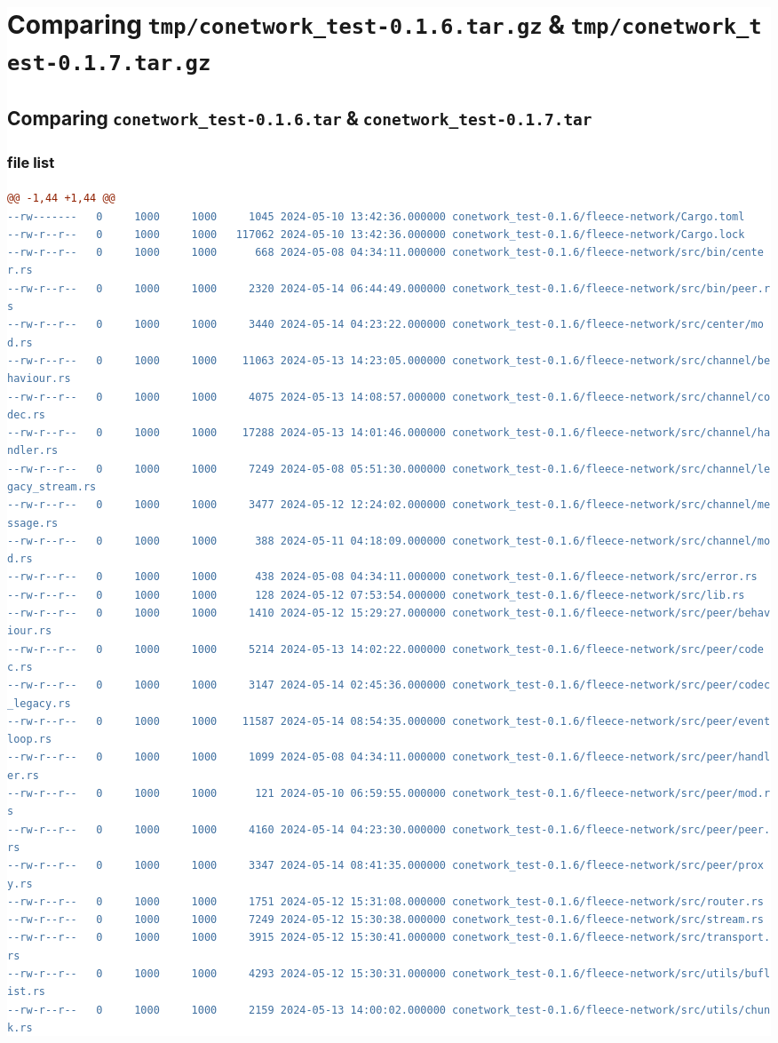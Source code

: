 # Comparing `tmp/conetwork_test-0.1.6.tar.gz` & `tmp/conetwork_test-0.1.7.tar.gz`

## Comparing `conetwork_test-0.1.6.tar` & `conetwork_test-0.1.7.tar`

### file list

```diff
@@ -1,44 +1,44 @@
--rw-------   0     1000     1000     1045 2024-05-10 13:42:36.000000 conetwork_test-0.1.6/fleece-network/Cargo.toml
--rw-r--r--   0     1000     1000   117062 2024-05-10 13:42:36.000000 conetwork_test-0.1.6/fleece-network/Cargo.lock
--rw-r--r--   0     1000     1000      668 2024-05-08 04:34:11.000000 conetwork_test-0.1.6/fleece-network/src/bin/center.rs
--rw-r--r--   0     1000     1000     2320 2024-05-14 06:44:49.000000 conetwork_test-0.1.6/fleece-network/src/bin/peer.rs
--rw-r--r--   0     1000     1000     3440 2024-05-14 04:23:22.000000 conetwork_test-0.1.6/fleece-network/src/center/mod.rs
--rw-r--r--   0     1000     1000    11063 2024-05-13 14:23:05.000000 conetwork_test-0.1.6/fleece-network/src/channel/behaviour.rs
--rw-r--r--   0     1000     1000     4075 2024-05-13 14:08:57.000000 conetwork_test-0.1.6/fleece-network/src/channel/codec.rs
--rw-r--r--   0     1000     1000    17288 2024-05-13 14:01:46.000000 conetwork_test-0.1.6/fleece-network/src/channel/handler.rs
--rw-r--r--   0     1000     1000     7249 2024-05-08 05:51:30.000000 conetwork_test-0.1.6/fleece-network/src/channel/legacy_stream.rs
--rw-r--r--   0     1000     1000     3477 2024-05-12 12:24:02.000000 conetwork_test-0.1.6/fleece-network/src/channel/message.rs
--rw-r--r--   0     1000     1000      388 2024-05-11 04:18:09.000000 conetwork_test-0.1.6/fleece-network/src/channel/mod.rs
--rw-r--r--   0     1000     1000      438 2024-05-08 04:34:11.000000 conetwork_test-0.1.6/fleece-network/src/error.rs
--rw-r--r--   0     1000     1000      128 2024-05-12 07:53:54.000000 conetwork_test-0.1.6/fleece-network/src/lib.rs
--rw-r--r--   0     1000     1000     1410 2024-05-12 15:29:27.000000 conetwork_test-0.1.6/fleece-network/src/peer/behaviour.rs
--rw-r--r--   0     1000     1000     5214 2024-05-13 14:02:22.000000 conetwork_test-0.1.6/fleece-network/src/peer/codec.rs
--rw-r--r--   0     1000     1000     3147 2024-05-14 02:45:36.000000 conetwork_test-0.1.6/fleece-network/src/peer/codec_legacy.rs
--rw-r--r--   0     1000     1000    11587 2024-05-14 08:54:35.000000 conetwork_test-0.1.6/fleece-network/src/peer/eventloop.rs
--rw-r--r--   0     1000     1000     1099 2024-05-08 04:34:11.000000 conetwork_test-0.1.6/fleece-network/src/peer/handler.rs
--rw-r--r--   0     1000     1000      121 2024-05-10 06:59:55.000000 conetwork_test-0.1.6/fleece-network/src/peer/mod.rs
--rw-r--r--   0     1000     1000     4160 2024-05-14 04:23:30.000000 conetwork_test-0.1.6/fleece-network/src/peer/peer.rs
--rw-r--r--   0     1000     1000     3347 2024-05-14 08:41:35.000000 conetwork_test-0.1.6/fleece-network/src/peer/proxy.rs
--rw-r--r--   0     1000     1000     1751 2024-05-12 15:31:08.000000 conetwork_test-0.1.6/fleece-network/src/router.rs
--rw-r--r--   0     1000     1000     7249 2024-05-12 15:30:38.000000 conetwork_test-0.1.6/fleece-network/src/stream.rs
--rw-r--r--   0     1000     1000     3915 2024-05-12 15:30:41.000000 conetwork_test-0.1.6/fleece-network/src/transport.rs
--rw-r--r--   0     1000     1000     4293 2024-05-12 15:30:31.000000 conetwork_test-0.1.6/fleece-network/src/utils/buflist.rs
--rw-r--r--   0     1000     1000     2159 2024-05-13 14:00:02.000000 conetwork_test-0.1.6/fleece-network/src/utils/chunk.rs
```